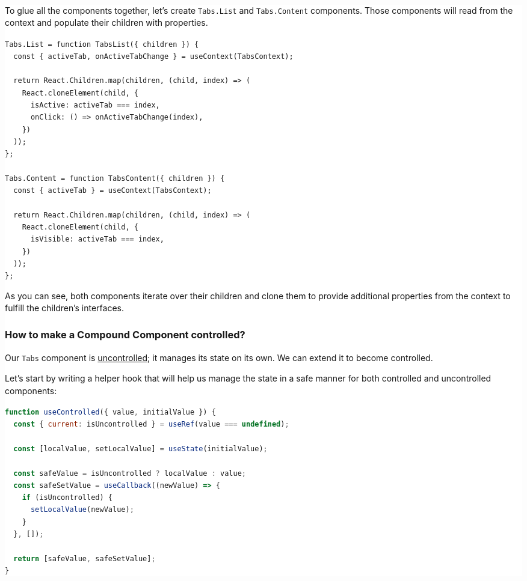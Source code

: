 To glue all the components together, let’s create `Tabs.List` and `Tabs.Content` components. Those components will read from the context and populate their children with properties.

```tsx
Tabs.List = function TabsList({ children }) {
  const { activeTab, onActiveTabChange } = useContext(TabsContext);

  return React.Children.map(children, (child, index) => (
    React.cloneElement(child, {
      isActive: activeTab === index,
      onClick: () => onActiveTabChange(index),
    })
  ));
};

Tabs.Content = function TabsContent({ children }) {
  const { activeTab } = useContext(TabsContext);

  return React.Children.map(children, (child, index) => (
    React.cloneElement(child, {
      isVisible: activeTab === index,
    })
  ));
};
```

As you can see, both components iterate over their children and clone them to provide additional properties from the context to fulfill the children’s interfaces.

### How to make a Compound Component controlled?

Our `Tabs` component is [uncontrolled](https://react.dev/learn/sharing-state-between-components#controlled-and-uncontrolled-components); it manages its state on its own. We can extend it to become controlled.

Let’s start by writing a helper hook that will help us manage the state in a safe manner for both controlled and uncontrolled components:

```js
function useControlled({ value, initialValue }) {
  const { current: isUncontrolled } = useRef(value === undefined);

  const [localValue, setLocalValue] = useState(initialValue);

  const safeValue = isUncontrolled ? localValue : value;
  const safeSetValue = useCallback((newValue) => {
    if (isUncontrolled) {
      setLocalValue(newValue);
    }
  }, []);

  return [safeValue, safeSetValue];
}
```
